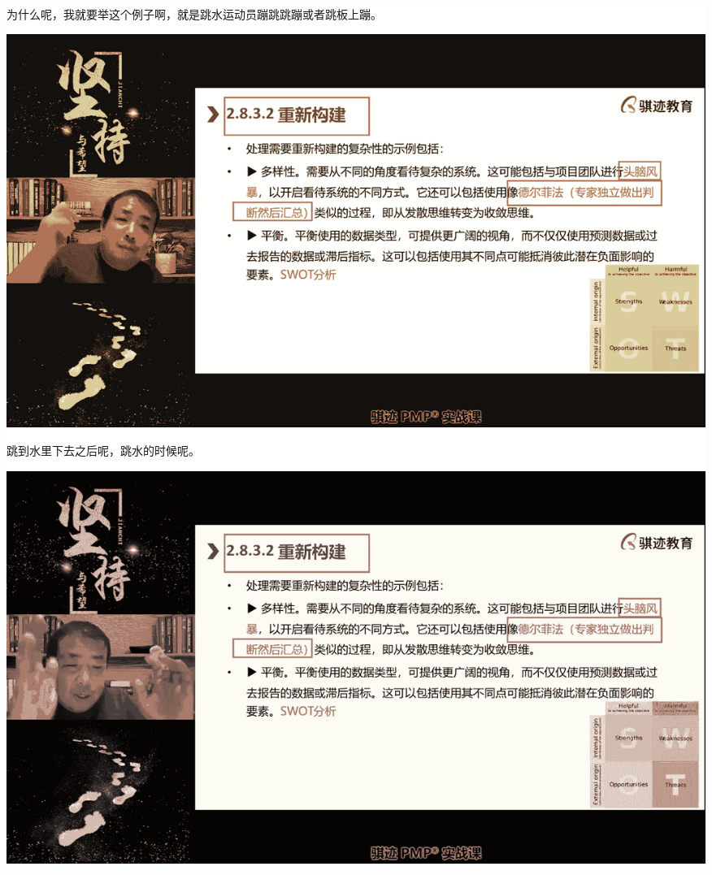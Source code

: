 为什么呢，我就要举这个例子啊，就是跳水运动员蹦跳跳蹦或者跳板上蹦。

![](img/4ea0c0ca0aba7ad9ba6272d09f602de8_98.png)

跳到水里下去之后呢，跳水的时候呢。

![](img/4ea0c0ca0aba7ad9ba6272d09f602de8_100.png)
